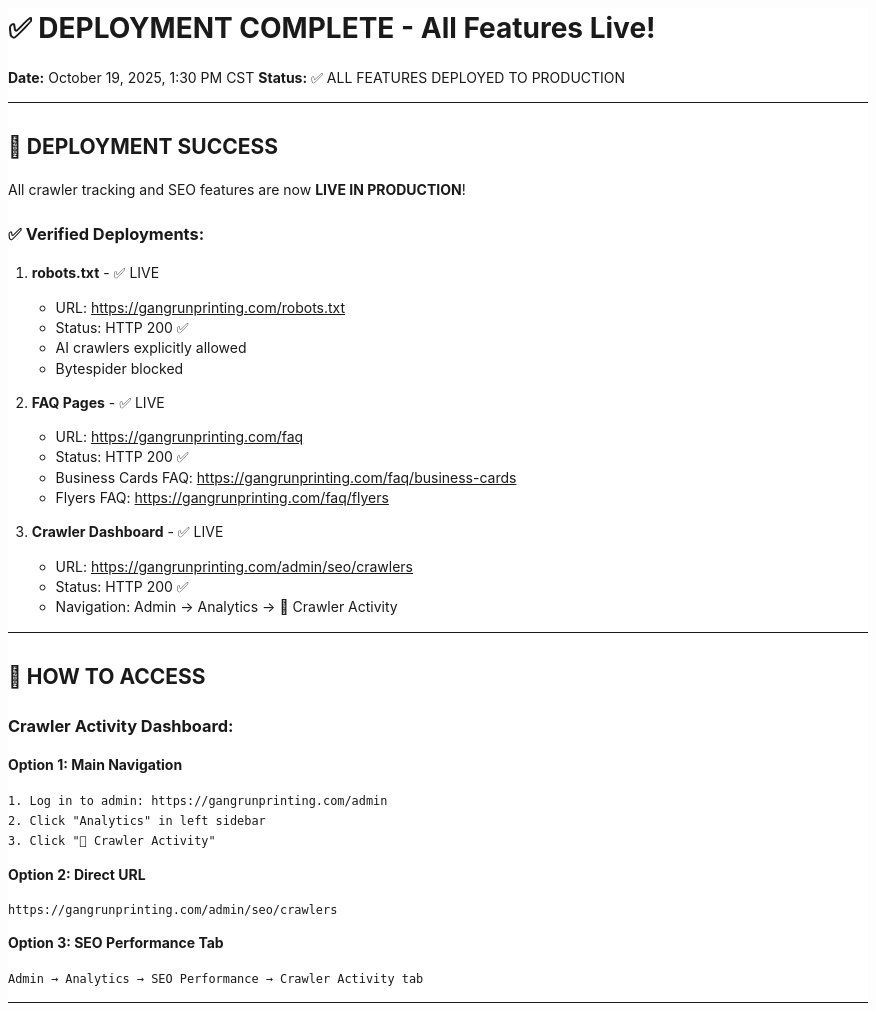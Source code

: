 # ✅ DEPLOYMENT COMPLETE - All Features Live!

**Date:** October 19, 2025, 1:30 PM CST
**Status:** ✅ ALL FEATURES DEPLOYED TO PRODUCTION

---

## 🎉 DEPLOYMENT SUCCESS

All crawler tracking and SEO features are now **LIVE IN PRODUCTION**!

### **✅ Verified Deployments:**

1. **robots.txt** - ✅ LIVE
   - URL: https://gangrunprinting.com/robots.txt
   - Status: HTTP 200 ✅
   - AI crawlers explicitly allowed
   - Bytespider blocked

2. **FAQ Pages** - ✅ LIVE
   - URL: https://gangrunprinting.com/faq
   - Status: HTTP 200 ✅
   - Business Cards FAQ: https://gangrunprinting.com/faq/business-cards
   - Flyers FAQ: https://gangrunprinting.com/faq/flyers

3. **Crawler Dashboard** - ✅ LIVE
   - URL: https://gangrunprinting.com/admin/seo/crawlers
   - Status: HTTP 200 ✅
   - Navigation: Admin → Analytics → 🤖 Crawler Activity

---

## 📍 HOW TO ACCESS

### **Crawler Activity Dashboard:**

**Option 1: Main Navigation**

```
1. Log in to admin: https://gangrunprinting.com/admin
2. Click "Analytics" in left sidebar
3. Click "🤖 Crawler Activity"
```

**Option 2: Direct URL**

```
https://gangrunprinting.com/admin/seo/crawlers
```

**Option 3: SEO Performance Tab**

```
Admin → Analytics → SEO Performance → Crawler Activity tab
```

---